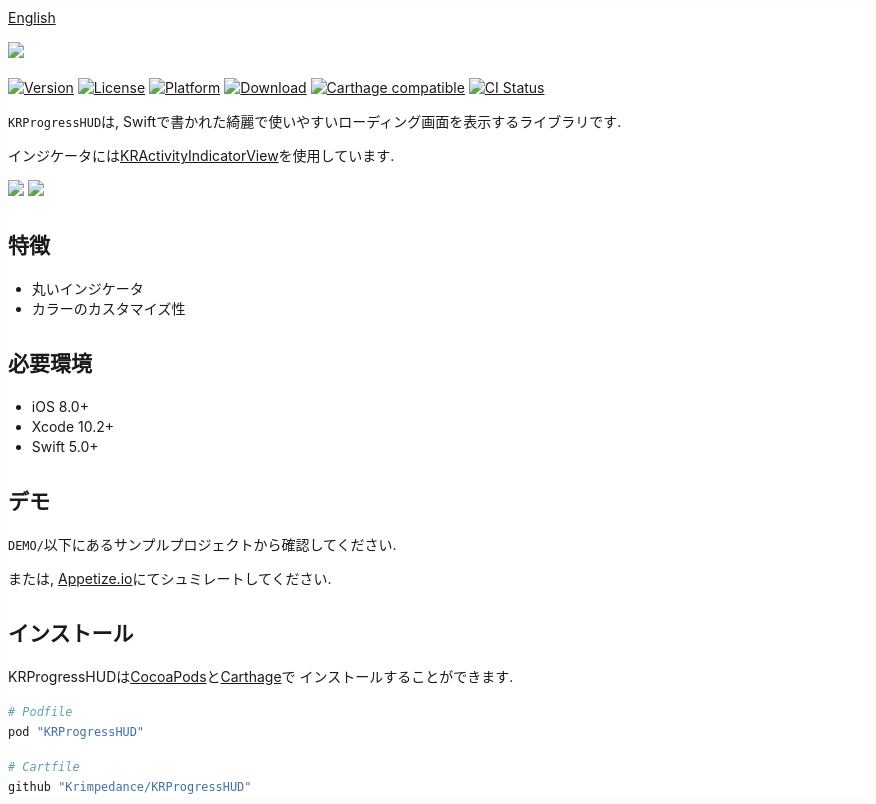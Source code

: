 [English](./README.md)

<img src="https://github.com/krimpedance/Resources/blob/master/KRProgressHUD/logo.png" width="100%">

[![Version](https://img.shields.io/cocoapods/v/KRProgressHUD.svg?style=flat)](http://cocoapods.org/pods/KRProgressHUD)
[![License](https://img.shields.io/cocoapods/l/KRProgressHUD.svg?style=flat)](http://cocoapods.org/pods/KRProgressHUD)
[![Platform](https://img.shields.io/cocoapods/p/KRProgressHUD.svg?style=flat)](http://cocoapods.org/pods/KRProgressHUD)
[![Download](https://img.shields.io/cocoapods/dt/KRProgressHUD.svg?style=flat)](http://cocoapods.org/pods/KRProgressHUD)
[![Carthage compatible](https://img.shields.io/badge/Carthage-compatible-4BC51D.svg?style=flat)](https://github.com/Carthage/Carthage)
[![CI Status](http://img.shields.io/travis/krimpedance/KRProgressHUD.svg?style=flat)](https://travis-ci.org/krimpedance/KRProgressHUD)

`KRProgressHUD`は, Swiftで書かれた綺麗で使いやすいローディング画面を表示するライブラリです.

インジケータには[KRActivityIndicatorView](https://github.com/krimpedance/KRActivityIndicatorView)を使用しています.

<img src="https://github.com/krimpedance/Resources/blob/master/KRProgressHUD/demo.gif" height=400>
<img src="https://github.com/krimpedance/Resources/blob/master/KRProgressHUD/styles.png" width=400>

## 特徴
- 丸いインジケータ
- カラーのカスタマイズ性

## 必要環境
- iOS 8.0+
- Xcode 10.2+
- Swift 5.0+

## デモ
`DEMO/`以下にあるサンプルプロジェクトから確認してください.

または, [Appetize.io](https://appetize.io/app/nw022juw0znkf1n5u6ynga5ntm)にてシュミレートしてください.

## インストール
KRProgressHUDは[CocoaPods](http://cocoapods.org)と[Carthage](https://github.com/Carthage/Carthage)で
インストールすることができます.

```ruby
# Podfile
pod "KRProgressHUD"
```

```ruby
# Cartfile
github "Krimpedance/KRProgressHUD"
```
